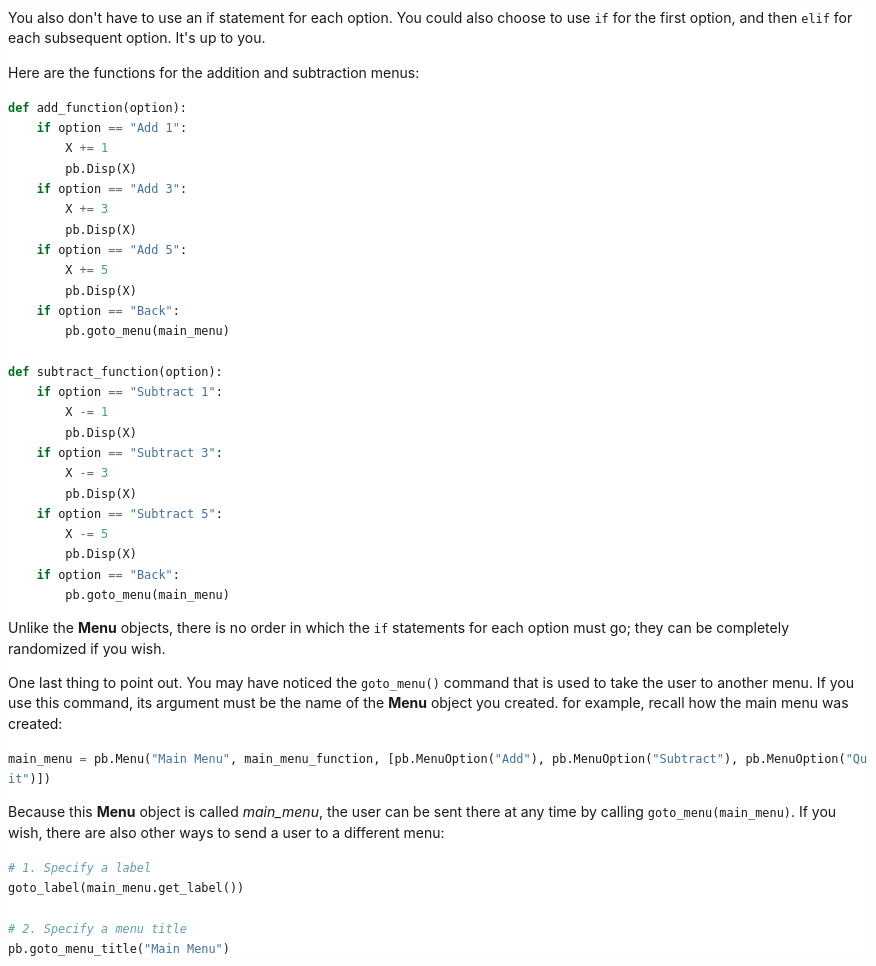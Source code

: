 You also don't have to use an if statement for each option. You could also choose to use `if` for the first option, and then `elif` for each subsequent option. It's up to you.

Here are the functions for the addition and subtraction menus:
```python
def add_function(option):
    if option == "Add 1":
        X += 1
        pb.Disp(X)
    if option == "Add 3":
        X += 3
        pb.Disp(X)
    if option == "Add 5":
        X += 5
        pb.Disp(X)
    if option == "Back":
        pb.goto_menu(main_menu)

def subtract_function(option):
    if option == "Subtract 1":
        X -= 1
        pb.Disp(X)
    if option == "Subtract 3":
        X -= 3
        pb.Disp(X)
    if option == "Subtract 5":
        X -= 5
        pb.Disp(X)
    if option == "Back":
        pb.goto_menu(main_menu)
```

Unlike the **Menu** objects, there is no order in which the `if` statements for each option must go; they can be completely randomized if you wish.

One last thing to point out. You may have noticed the `goto_menu()` command that is used to take the user to another menu. If you use this command, its argument must be the name of the **Menu** object you created. for example, recall how the main menu was created:

```python
main_menu = pb.Menu("Main Menu", main_menu_function, [pb.MenuOption("Add"), pb.MenuOption("Subtract"), pb.MenuOption("Quit")])
```

Because this **Menu** object is called *main_menu*, the user can be sent there at any time by calling `goto_menu(main_menu)`. If you wish, there are also other ways to send a user to a different menu:

```python
# 1. Specify a label
goto_label(main_menu.get_label())

# 2. Specify a menu title
pb.goto_menu_title("Main Menu")
```
